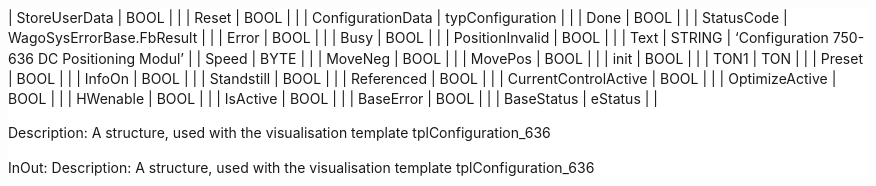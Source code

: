 | StoreUserData | BOOL |  |
| Reset | BOOL |  |
| ConfigurationData | typConfiguration |  |
| Done | BOOL |  |
| StatusCode | WagoSysErrorBase.FbResult |  |
| Error | BOOL |  |
| Busy | BOOL |  |
| PositionInvalid | BOOL |  |
| Text | STRING | ‘Configuration 750-636 DC Positioning Modul’ |
| Speed | BYTE |  |
| MoveNeg | BOOL |  |
| MovePos | BOOL |  |
| init | BOOL |  |
| TON1 | TON |  |
| Preset | BOOL |  |
| InfoOn | BOOL |  |
| Standstill | BOOL |  |
| Referenced | BOOL |  |
| CurrentControlActive | BOOL |  |
| OptimizeActive | BOOL |  |
| HWenable | BOOL |  |
| IsActive | BOOL |  |
| BaseError | BOOL |  |
| BaseStatus | eStatus |  |

Description: A structure, used with the visualisation template tplConfiguration_636

InOut: Description: A structure, used with the visualisation template tplConfiguration_636